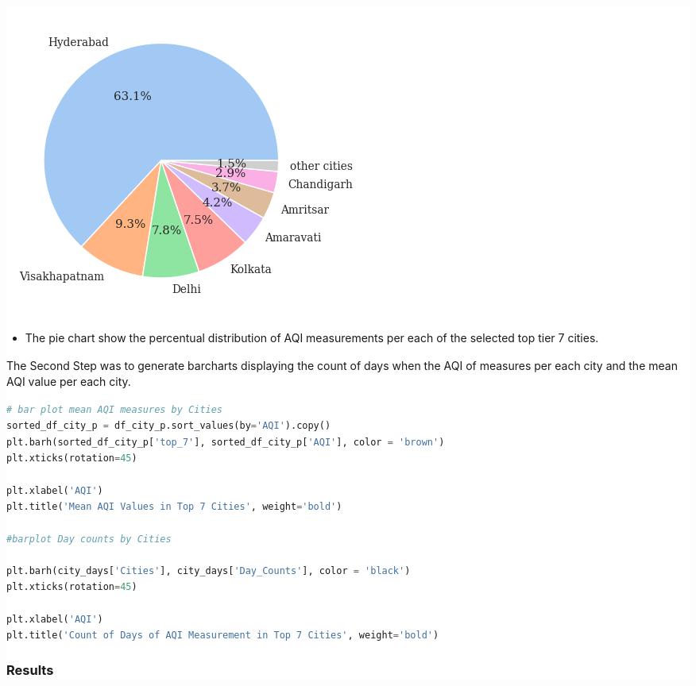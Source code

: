 ![Top 7 Cities Pie Chart](EDA_images/Top_7_Cities_PieChart.png)
- The pie chart show the percentual distribution of AQI measurements per each of the selected top tier 7 cities. 

The Second Step was to generate barcharts displaying the count of days when the AQI of measures per each city and the mean AQI value per each city. 

```python
# bar plot mean AQI measures by Cities
sorted_df_city_p = df_city_p.sort_values(by='AQI').copy()
plt.barh(sorted_df_city_p['top_7'], sorted_df_city_p['AQI'], color = 'brown')
plt.xticks(rotation=45)

plt.xlabel('AQI')
plt.title('Mean AQI Values in Top 7 Cities', weight='bold')

#barplot Day counts by Cities

plt.barh(city_days['Cities'], city_days['Day_Counts'], color = 'black')
plt.xticks(rotation=45)

plt.xlabel('AQI')
plt.title('Count of Days of AQI Measurement in Top 7 Cities', weight='bold')
```
### Results